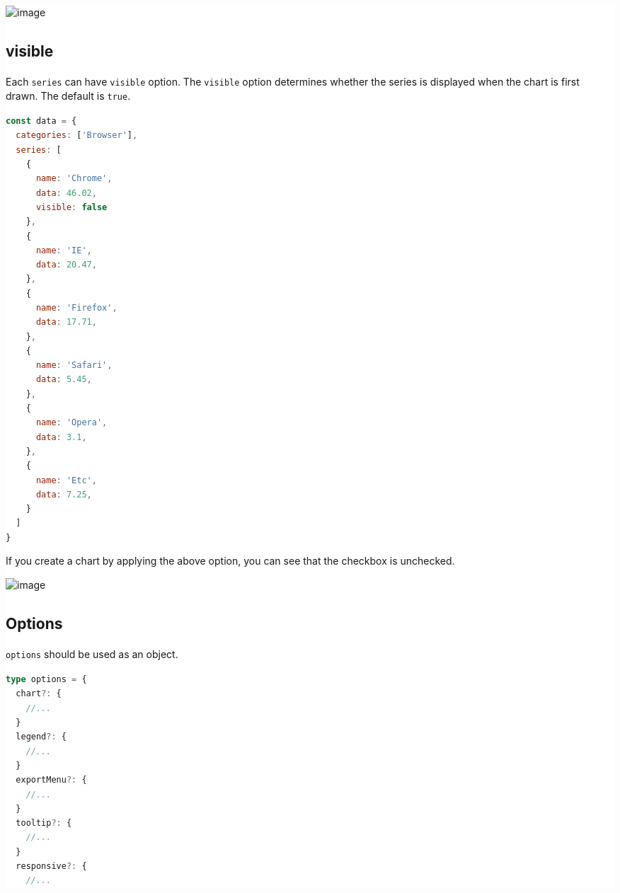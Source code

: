 ![image](https://user-images.githubusercontent.com/43128697/102743434-cd1a2780-439a-11eb-8bda-0a2a8d142ad4.png)

## visible

Each `series` can have `visible` option. The `visible` option determines whether the series is displayed when the chart is first drawn. The default is `true`.

```js
const data = {
  categories: ['Browser'],
  series: [
    {
      name: 'Chrome',
      data: 46.02,
      visible: false
    },
    {
      name: 'IE',
      data: 20.47,
    },
    {
      name: 'Firefox',
      data: 17.71,
    },
    {
      name: 'Safari',
      data: 5.45,
    },
    {
      name: 'Opera',
      data: 3.1,
    },
    {
      name: 'Etc',
      data: 7.25,
    }
  ]
}
```

If you create a chart by applying the above option, you can see that the checkbox is unchecked.

![image](https://user-images.githubusercontent.com/35371660/108011697-fda0d980-704a-11eb-996e-b0b9670745b0.png)


## Options

`options` should be used as an object.

```ts
type options = {
  chart?: {
    //...
  }
  legend?: {
    //...
  }
  exportMenu?: {
    //...
  }
  tooltip?: {
    //...
  }
  responsive?: {
    //...
```
